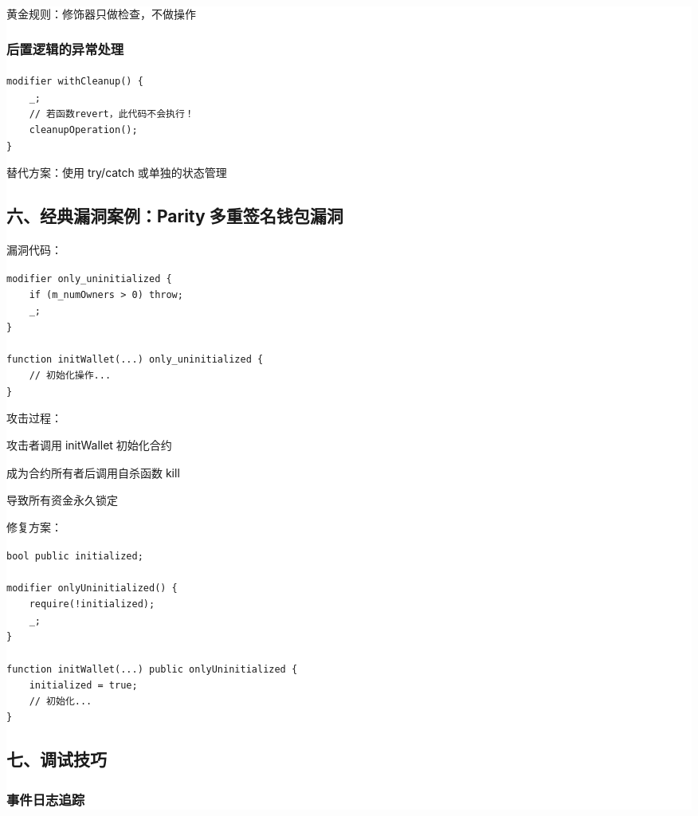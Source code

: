 黄金规则：修饰器只做检查，不做操作

### 后置逻辑的异常处理

```solidity
modifier withCleanup() {
    _;
    // 若函数revert，此代码不会执行！
    cleanupOperation();
}
```

替代方案：使用 try/catch 或单独的状态管理

## 六、经典漏洞案例：Parity 多重签名钱包漏洞

漏洞代码：

```solidity
modifier only_uninitialized {
    if (m_numOwners > 0) throw;
    _;
}

function initWallet(...) only_uninitialized {
    // 初始化操作...
}
```

攻击过程：

攻击者调用 initWallet 初始化合约

成为合约所有者后调用自杀函数 kill

导致所有资金永久锁定

修复方案：

```solidity
bool public initialized;

modifier onlyUninitialized() {
    require(!initialized);
    _;
}

function initWallet(...) public onlyUninitialized {
    initialized = true;
    // 初始化...
}
```

## 七、调试技巧

### 事件日志追踪
